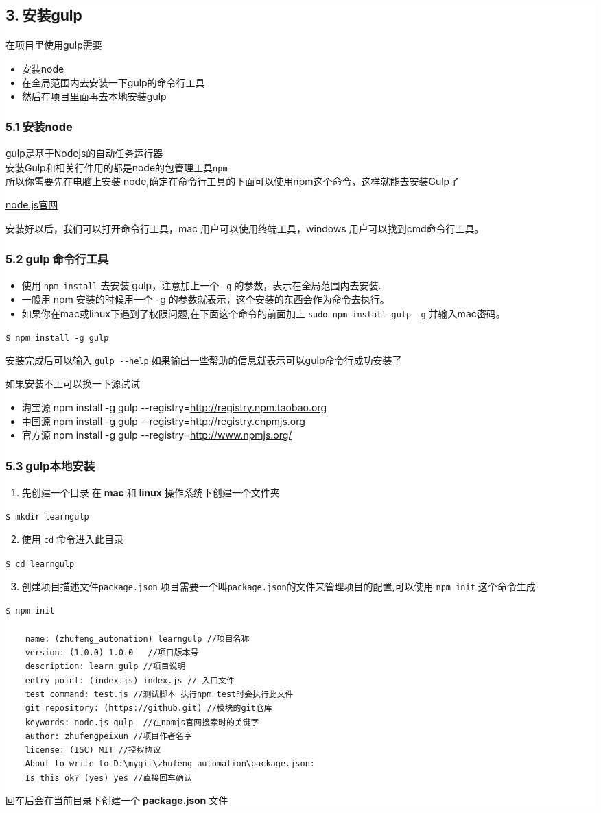 ## 3. 安装gulp
在项目里使用gulp需要
* 安装node
* 在全局范围内去安装一下gulp的命令行工具
* 然后在项目里面再去本地安装gulp

### 5.1 安装node
gulp是基于Nodejs的自动任务运行器  
安装Gulp和相关行件用的都是node的包管理工具`npm`  
所以你需要先在电脑上安装 node,确定在命令行工具的下面可以使用npm这个命令，这样就能去安装Gulp了  

[node.js官网](https://nodejs.org/en/)

安装好以后，我们可以打开命令行工具，mac 用户可以使用终端工具，windows 用户可以找到cmd命令行工具。

### 5.2 gulp 命令行工具
- 使用 `npm install` 去安装  gulp，注意加上一个 `-g` 的参数，表示在全局范围内去安装.
- 一般用 npm 安装的时候用一个 -g 的参数就表示，这个安装的东西会作为命令去执行。
- 如果你在mac或linux下遇到了权限问题,在下面这个命令的前面加上 `sudo npm install gulp -g` 并输入mac密码。
```
$ npm install -g gulp
```
安装完成后可以输入 `gulp --help`
如果输出一些帮助的信息就表示可以gulp命令行成功安装了

如果安装不上可以换一下源试试

- 淘宝源
npm install -g gulp --registry=http://registry.npm.taobao.org
- 中国源
npm install -g gulp --registry=http://registry.cnpmjs.org
- 官方源
npm install -g gulp --registry=http://www.npmjs.org/

### 5.3 gulp本地安装
1. 先创建一个目录
在 **mac** 和 **linux** 操作系统下创建一个文件夹
```
$ mkdir learngulp     
```   
    
2. 使用 `cd` 命令进入此目录
```
$ cd learngulp
```

3. 创建项目描述文件`package.json`
项目需要一个叫`package.json`的文件来管理项目的配置,可以使用 `npm init` 这个命令生成
```
$ npm init

	name: (zhufeng_automation) learngulp //项目名称
	version: (1.0.0) 1.0.0   //项目版本号
	description: learn gulp //项目说明
	entry point: (index.js) index.js // 入口文件
	test command: test.js //测试脚本 执行npm test时会执行此文件
	git repository: (https://github.git) //模块的git仓库
	keywords: node.js gulp  //在npmjs官网搜索时的关键字
	author: zhufengpeixun //项目作者名字
	license: (ISC) MIT //授权协议
	About to write to D:\mygit\zhufeng_automation\package.json:
	Is this ok? (yes) yes //直接回车确认
```
回车后会在当前目录下创建一个 **package.json** 文件
